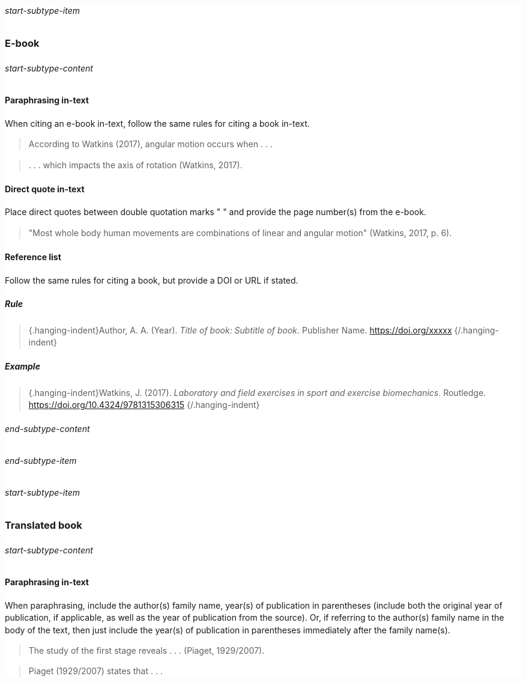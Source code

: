 
###### start-subtype-item

### E-book

###### start-subtype-content

#### Paraphrasing in-text

When citing an e-book in-text, follow the same rules for citing a book in-text.

> According to Watkins (2017), angular motion occurs when . . .

> . . . which impacts the axis of rotation (Watkins, 2017).

#### Direct quote in-text

Place direct quotes between double quotation marks " " and provide the page number(s) from the e-book.

> "Most whole body human movements are combinations of linear and angular motion" (Watkins, 2017, p. 6).

#### Reference list

Follow the same rules for citing a book, but provide a DOI or URL if stated.

##### Rule

> {.hanging-indent}Author, A. A. (Year). *Title of book: Subtitle of book*. Publisher Name. https://doi.org/xxxxx  {/.hanging-indent}

##### Example

> {.hanging-indent}Watkins, J. (2017). *Laboratory and field exercises in sport and exercise biomechanics*. Routledge. https://doi.org/10.4324/9781315306315 {/.hanging-indent}

###### end-subtype-content

###### end-subtype-item


###### start-subtype-item

### Translated book

###### start-subtype-content

#### Paraphrasing in-text

When paraphrasing, include the author(s) family name, year(s) of publication in parentheses (include both the original year of publication, if applicable, as well as the year of publication from the source). Or, if referring to the author(s) family name in the body of the text, then just include the year(s) of publication in parentheses immediately after the family name(s).

> The study of the first stage reveals . . . (Piaget, 1929/2007).

> Piaget (1929/2007) states that . . .
